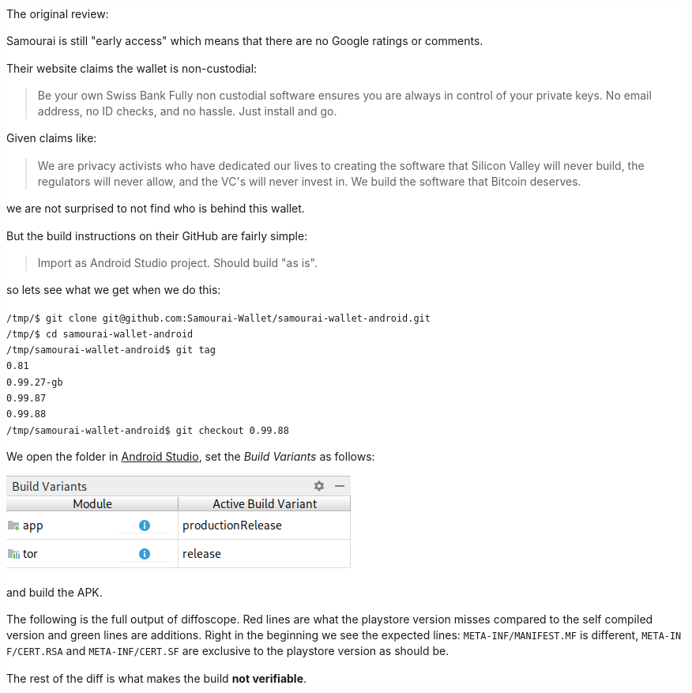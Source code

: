 The original review:

Samourai is still "early access" which means that there are no Google ratings or
comments.

Their website claims the wallet is non-custodial:

> Be your own Swiss Bank
> Fully non custodial software ensures you are always in control of your private
keys. No email address, no ID checks, and no hassle. Just install and go.

Given claims like:

> We are privacy activists who have dedicated our lives to creating the software
that Silicon Valley will never build, the regulators will never allow, and the
VC's will never invest in. We build the software that Bitcoin deserves.

we are not surprised to not find who is behind this wallet.

But the build instructions on their GitHub are fairly simple:

> Import as Android Studio project. Should build "as is".

so lets see what we get when we do this:


```
/tmp/$ git clone git@github.com:Samourai-Wallet/samourai-wallet-android.git
/tmp/$ cd samourai-wallet-android
/tmp/samourai-wallet-android$ git tag
0.81
0.99.27-gb
0.99.87
0.99.88
/tmp/samourai-wallet-android$ git checkout 0.99.88
```

We open the folder in
[Android Studio](https://developer.android.com/studio/index.html), set the
*Build Variants* as follows:

![Samourai Build Variants](/images/samouraiBuildVariants.png)

and build the APK.

The following is the full output of diffoscope. Red lines are what the playstore
version misses compared to the self compiled version and green lines are
additions. Right in the beginning we see the expected lines:
`META-INF/MANIFEST.MF` is different, `META-INF/CERT.RSA` and `META-INF/CERT.SF`
are exclusive to the playstore version as should be.

The rest of the diff is what makes the build **not verifiable**.
